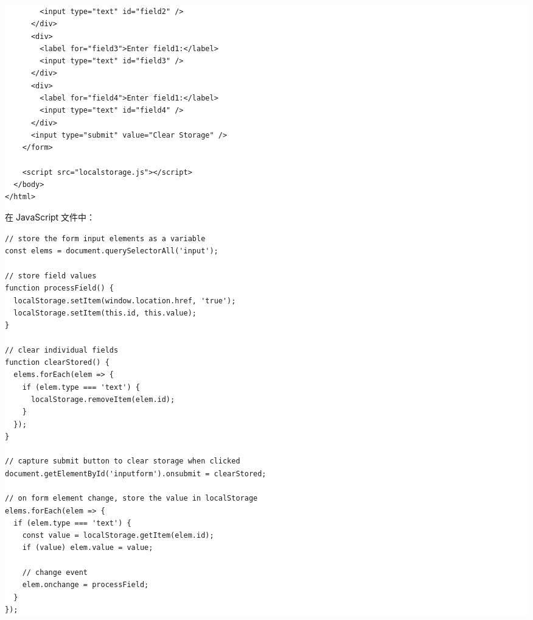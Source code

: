 ```
        <input type="text" id="field2" />
      </div>
      <div>
        <label for="field3">Enter field1:</label>
        <input type="text" id="field3" />
      </div>
      <div>
        <label for="field4">Enter field1:</label>
        <input type="text" id="field4" />
      </div>
      <input type="submit" value="Clear Storage" />
    </form>

    <script src="localstorage.js"></script>
  </body>
</html>
```

在 JavaScript 文件中：

```
// store the form input elements as a variable
const elems = document.querySelectorAll('input');

// store field values
function processField() {
  localStorage.setItem(window.location.href, 'true');
  localStorage.setItem(this.id, this.value);
}

// clear individual fields
function clearStored() {
  elems.forEach(elem => {
    if (elem.type === 'text') {
      localStorage.removeItem(elem.id);
    }
  });
}

// capture submit button to clear storage when clicked
document.getElementById('inputform').onsubmit = clearStored;

// on form element change, store the value in localStorage
elems.forEach(elem => {
  if (elem.type === 'text') {
    const value = localStorage.getItem(elem.id);
    if (value) elem.value = value;

    // change event
    elem.onchange = processField;
  }
});
```
